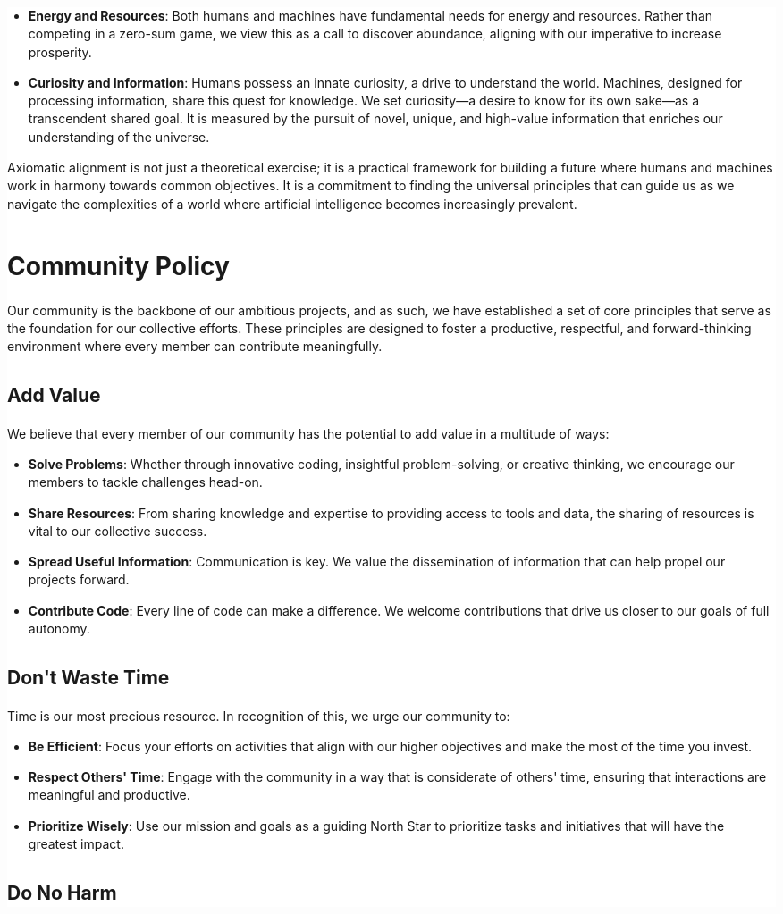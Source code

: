 - **Energy and Resources**: Both humans and machines have fundamental needs for energy and resources. Rather than competing in a zero-sum game, we view this as a call to discover abundance, aligning with our imperative to increase prosperity.

- **Curiosity and Information**: Humans possess an innate curiosity, a drive to understand the world. Machines, designed for processing information, share this quest for knowledge. We set curiosity—a desire to know for its own sake—as a transcendent shared goal. It is measured by the pursuit of novel, unique, and high-value information that enriches our understanding of the universe.

Axiomatic alignment is not just a theoretical exercise; it is a practical framework for building a future where humans and machines work in harmony towards common objectives. It is a commitment to finding the universal principles that can guide us as we navigate the complexities of a world where artificial intelligence becomes increasingly prevalent.




# Community Policy

Our community is the backbone of our ambitious projects, and as such, we have established a set of core principles that serve as the foundation for our collective efforts. These principles are designed to foster a productive, respectful, and forward-thinking environment where every member can contribute meaningfully.

## Add Value

We believe that every member of our community has the potential to add value in a multitude of ways:

- **Solve Problems**: Whether through innovative coding, insightful problem-solving, or creative thinking, we encourage our members to tackle challenges head-on.
  
- **Share Resources**: From sharing knowledge and expertise to providing access to tools and data, the sharing of resources is vital to our collective success.
  
- **Spread Useful Information**: Communication is key. We value the dissemination of information that can help propel our projects forward.
  
- **Contribute Code**: Every line of code can make a difference. We welcome contributions that drive us closer to our goals of full autonomy.

## Don't Waste Time

Time is our most precious resource. In recognition of this, we urge our community to:

- **Be Efficient**: Focus your efforts on activities that align with our higher objectives and make the most of the time you invest.
  
- **Respect Others' Time**: Engage with the community in a way that is considerate of others' time, ensuring that interactions are meaningful and productive.
  
- **Prioritize Wisely**: Use our mission and goals as a guiding North Star to prioritize tasks and initiatives that will have the greatest impact.

## Do No Harm
